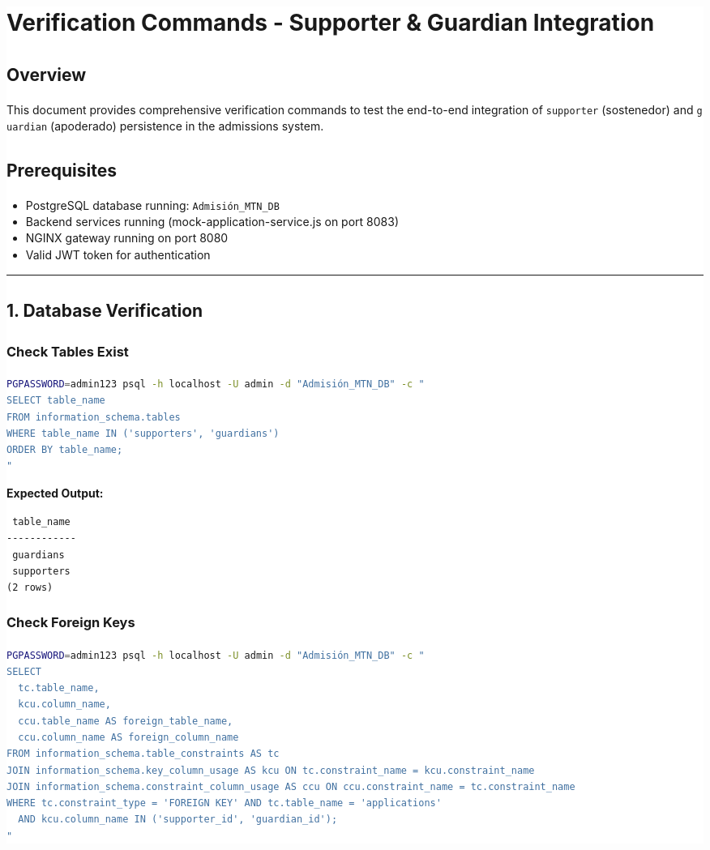 # Verification Commands - Supporter & Guardian Integration

## Overview
This document provides comprehensive verification commands to test the end-to-end integration of `supporter` (sostenedor) and `guardian` (apoderado) persistence in the admissions system.

## Prerequisites
- PostgreSQL database running: `Admisión_MTN_DB`
- Backend services running (mock-application-service.js on port 8083)
- NGINX gateway running on port 8080
- Valid JWT token for authentication

---

## 1. Database Verification

### Check Tables Exist
```bash
PGPASSWORD=admin123 psql -h localhost -U admin -d "Admisión_MTN_DB" -c "
SELECT table_name
FROM information_schema.tables
WHERE table_name IN ('supporters', 'guardians')
ORDER BY table_name;
"
```

**Expected Output:**
```
 table_name
------------
 guardians
 supporters
(2 rows)
```

### Check Foreign Keys
```bash
PGPASSWORD=admin123 psql -h localhost -U admin -d "Admisión_MTN_DB" -c "
SELECT
  tc.table_name,
  kcu.column_name,
  ccu.table_name AS foreign_table_name,
  ccu.column_name AS foreign_column_name
FROM information_schema.table_constraints AS tc
JOIN information_schema.key_column_usage AS kcu ON tc.constraint_name = kcu.constraint_name
JOIN information_schema.constraint_column_usage AS ccu ON ccu.constraint_name = tc.constraint_name
WHERE tc.constraint_type = 'FOREIGN KEY' AND tc.table_name = 'applications'
  AND kcu.column_name IN ('supporter_id', 'guardian_id');
"
```
